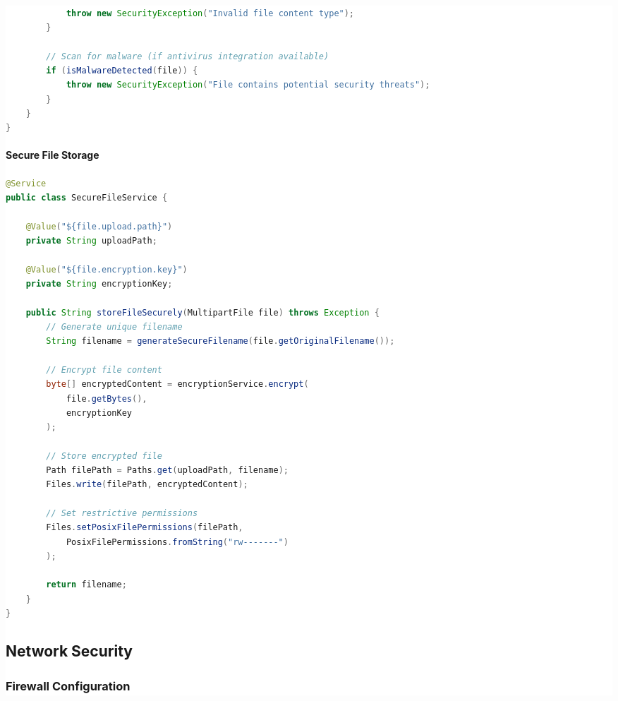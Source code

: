 ```java
            throw new SecurityException("Invalid file content type");
        }

        // Scan for malware (if antivirus integration available)
        if (isMalwareDetected(file)) {
            throw new SecurityException("File contains potential security threats");
        }
    }
}
```

#### Secure File Storage

```java
@Service
public class SecureFileService {

    @Value("${file.upload.path}")
    private String uploadPath;

    @Value("${file.encryption.key}")
    private String encryptionKey;

    public String storeFileSecurely(MultipartFile file) throws Exception {
        // Generate unique filename
        String filename = generateSecureFilename(file.getOriginalFilename());

        // Encrypt file content
        byte[] encryptedContent = encryptionService.encrypt(
            file.getBytes(),
            encryptionKey
        );

        // Store encrypted file
        Path filePath = Paths.get(uploadPath, filename);
        Files.write(filePath, encryptedContent);

        // Set restrictive permissions
        Files.setPosixFilePermissions(filePath,
            PosixFilePermissions.fromString("rw-------")
        );

        return filename;
    }
}
```

## Network Security

### Firewall Configuration
